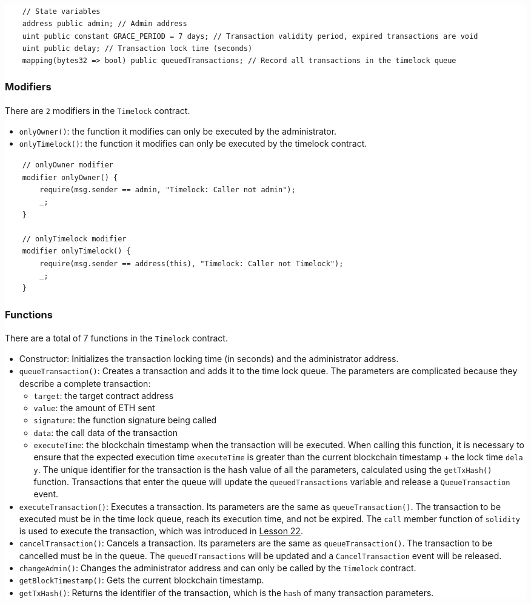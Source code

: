 ```solidity
    // State variables
    address public admin; // Admin address
    uint public constant GRACE_PERIOD = 7 days; // Transaction validity period, expired transactions are void
    uint public delay; // Transaction lock time (seconds)
    mapping(bytes32 => bool) public queuedTransactions; // Record all transactions in the timelock queue
```

### Modifiers

There are `2` modifiers in the `Timelock` contract.

- `onlyOwner()`: the function it modifies can only be executed by the administrator.
- `onlyTimelock()`: the function it modifies can only be executed by the timelock contract.

```solidity
    // onlyOwner modifier
    modifier onlyOwner() {
        require(msg.sender == admin, "Timelock: Caller not admin");
        _;
    }

    // onlyTimelock modifier
    modifier onlyTimelock() {
        require(msg.sender == address(this), "Timelock: Caller not Timelock");
        _;
    }
```

### Functions

There are a total of 7 functions in the `Timelock` contract.

- Constructor: Initializes the transaction locking time (in seconds) and the administrator address.
- `queueTransaction()`: Creates a transaction and adds it to the time lock queue. The parameters are complicated because they describe a complete transaction:
  - `target`: the target contract address
  - `value`: the amount of ETH sent
  - `signature`: the function signature being called
  - `data`: the call data of the transaction
  - `executeTime`: the blockchain timestamp when the transaction will be executed.
    When calling this function, it is necessary to ensure that the expected execution time `executeTime` is greater than the current blockchain timestamp + the lock time `delay`. The unique identifier for the transaction is the hash value of all the parameters, calculated using the `getTxHash()` function. Transactions that enter the queue will update the `queuedTransactions` variable and release a `QueueTransaction` event.
- `executeTransaction()`: Executes a transaction. Its parameters are the same as `queueTransaction()`. The transaction to be executed must be in the time lock queue, reach its execution time, and not be expired. The `call` member function of `solidity` is used to execute the transaction, which was introduced in [Lesson 22](https://github.com/AmazingAng/WTF-Solidity/blob/main/22_Call/readme.md).
- `cancelTransaction()`: Cancels a transaction. Its parameters are the same as `queueTransaction()`. The transaction to be cancelled must be in the queue. The `queuedTransactions` will be updated and a `CancelTransaction` event will be released.
- `changeAdmin()`: Changes the administrator address and can only be called by the `Timelock` contract.
- `getBlockTimestamp()`: Gets the current blockchain timestamp.
- `getTxHash()`: Returns the identifier of the transaction, which is the `hash` of many transaction parameters.
